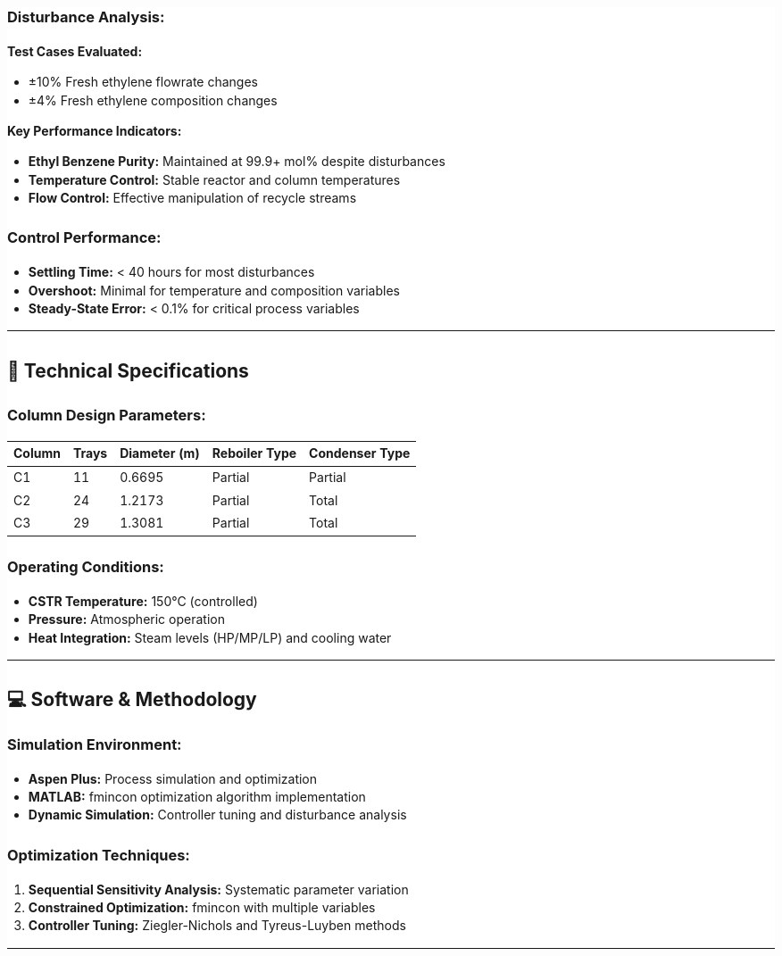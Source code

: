 ### **Disturbance Analysis:**

**Test Cases Evaluated:**
- ±10% Fresh ethylene flowrate changes
- ±4% Fresh ethylene composition changes

**Key Performance Indicators:**
- **Ethyl Benzene Purity:** Maintained at 99.9+ mol% despite disturbances
- **Temperature Control:** Stable reactor and column temperatures
- **Flow Control:** Effective manipulation of recycle streams

### **Control Performance:**
- **Settling Time:** < 40 hours for most disturbances
- **Overshoot:** Minimal for temperature and composition variables
- **Steady-State Error:** < 0.1% for critical process variables

***

## 🔬 **Technical Specifications**

### **Column Design Parameters:**
| Column | Trays | Diameter (m) | Reboiler Type | Condenser Type |
|--------|-------|--------------|---------------|----------------|
| C1 | 11 | 0.6695 | Partial | Partial |
| C2 | 24 | 1.2173 | Partial | Total |
| C3 | 29 | 1.3081 | Partial | Total |

### **Operating Conditions:**
- **CSTR Temperature:** 150°C (controlled)
- **Pressure:** Atmospheric operation
- **Heat Integration:** Steam levels (HP/MP/LP) and cooling water

***

## 💻 **Software & Methodology**

### **Simulation Environment:**
- **Aspen Plus:** Process simulation and optimization
- **MATLAB:** fmincon optimization algorithm implementation
- **Dynamic Simulation:** Controller tuning and disturbance analysis

### **Optimization Techniques:**
1. **Sequential Sensitivity Analysis:** Systematic parameter variation
2. **Constrained Optimization:** fmincon with multiple variables
3. **Controller Tuning:** Ziegler-Nichols and Tyreus-Luyben methods

***
